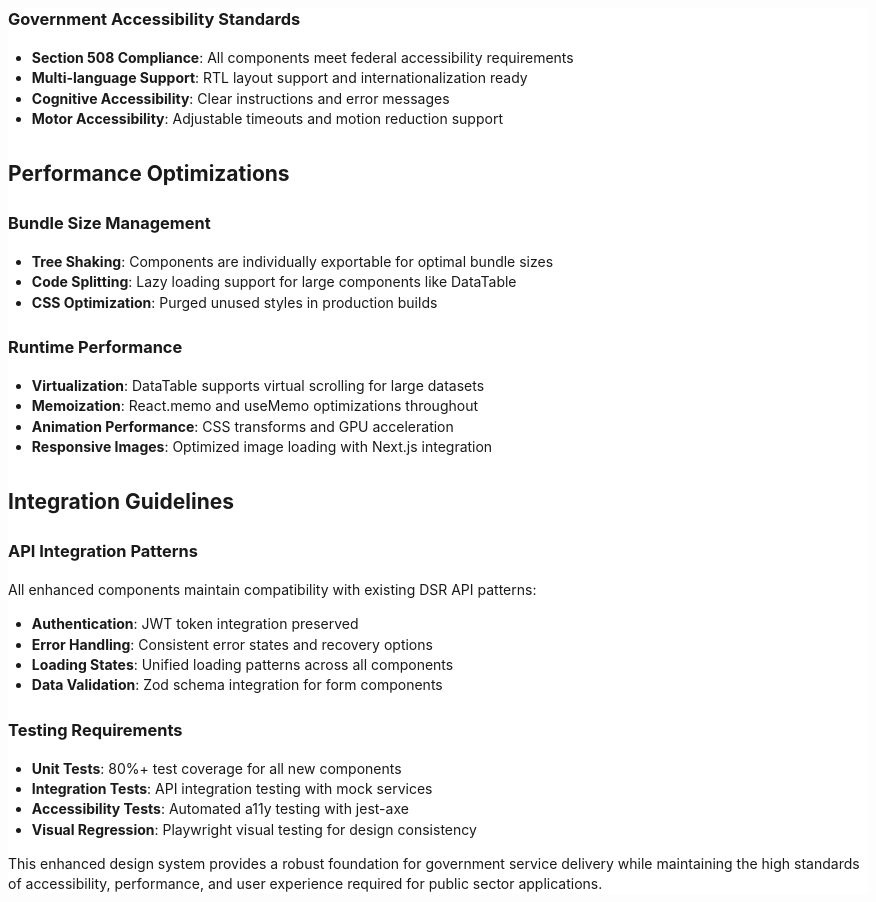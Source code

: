 ### Government Accessibility Standards
- **Section 508 Compliance**: All components meet federal accessibility requirements
- **Multi-language Support**: RTL layout support and internationalization ready
- **Cognitive Accessibility**: Clear instructions and error messages
- **Motor Accessibility**: Adjustable timeouts and motion reduction support

## Performance Optimizations

### Bundle Size Management
- **Tree Shaking**: Components are individually exportable for optimal bundle sizes
- **Code Splitting**: Lazy loading support for large components like DataTable
- **CSS Optimization**: Purged unused styles in production builds

### Runtime Performance
- **Virtualization**: DataTable supports virtual scrolling for large datasets
- **Memoization**: React.memo and useMemo optimizations throughout
- **Animation Performance**: CSS transforms and GPU acceleration
- **Responsive Images**: Optimized image loading with Next.js integration

## Integration Guidelines

### API Integration Patterns
All enhanced components maintain compatibility with existing DSR API patterns:
- **Authentication**: JWT token integration preserved
- **Error Handling**: Consistent error states and recovery options
- **Loading States**: Unified loading patterns across all components
- **Data Validation**: Zod schema integration for form components

### Testing Requirements
- **Unit Tests**: 80%+ test coverage for all new components
- **Integration Tests**: API integration testing with mock services
- **Accessibility Tests**: Automated a11y testing with jest-axe
- **Visual Regression**: Playwright visual testing for design consistency

This enhanced design system provides a robust foundation for government service delivery while maintaining the high standards of accessibility, performance, and user experience required for public sector applications.
